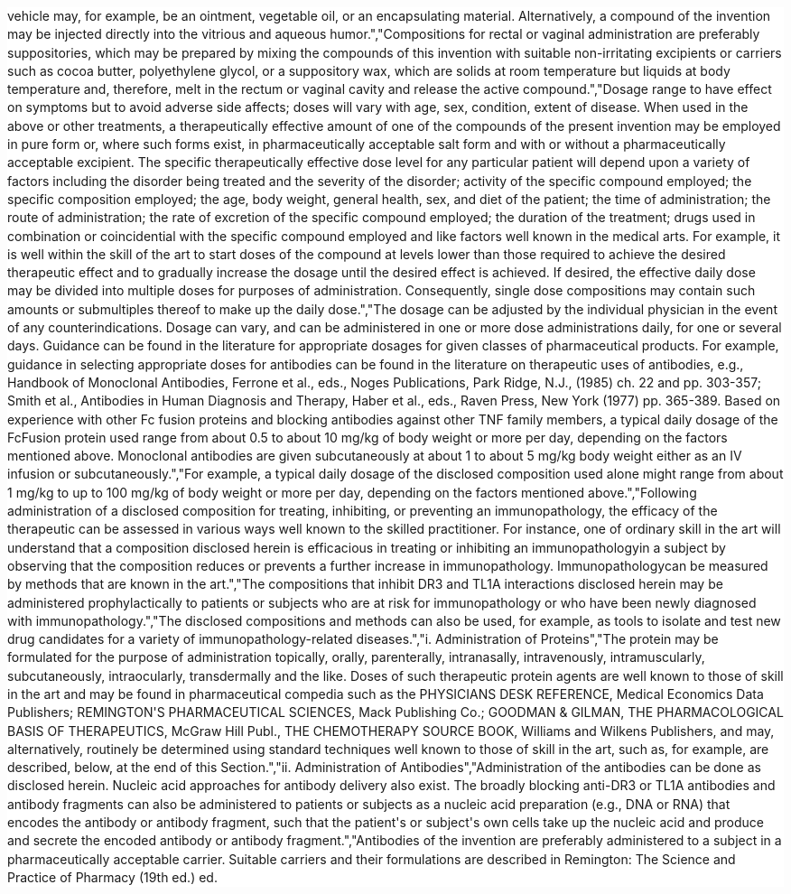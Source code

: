 vehicle may, for example, be an ointment, vegetable oil, or an encapsulating material. Alternatively, a compound of the invention may be injected directly into the vitrious and aqueous humor.","Compositions for rectal or vaginal administration are preferably suppositories, which may be prepared by mixing the compounds of this invention with suitable non-irritating excipients or carriers such as cocoa butter, polyethylene glycol, or a suppository wax, which are solids at room temperature but liquids at body temperature and, therefore, melt in the rectum or vaginal cavity and release the active compound.","Dosage range to have effect on symptoms but to avoid adverse side affects; doses will vary with age, sex, condition, extent of disease. When used in the above or other treatments, a therapeutically effective amount of one of the compounds of the present invention may be employed in pure form or, where such forms exist, in pharmaceutically acceptable salt form and with or without a pharmaceutically acceptable excipient. The specific therapeutically effective dose level for any particular patient will depend upon a variety of factors including the disorder being treated and the severity of the disorder; activity of the specific compound employed; the specific composition employed; the age, body weight, general health, sex, and diet of the patient; the time of administration; the route of administration; the rate of excretion of the specific compound employed; the duration of the treatment; drugs used in combination or coincidential with the specific compound employed and like factors well known in the medical arts. For example, it is well within the skill of the art to start doses of the compound at levels lower than those required to achieve the desired therapeutic effect and to gradually increase the dosage until the desired effect is achieved. If desired, the effective daily dose may be divided into multiple doses for purposes of administration. Consequently, single dose compositions may contain such amounts or submultiples thereof to make up the daily dose.","The dosage can be adjusted by the individual physician in the event of any counterindications. Dosage can vary, and can be administered in one or more dose administrations daily, for one or several days. Guidance can be found in the literature for appropriate dosages for given classes of pharmaceutical products. For example, guidance in selecting appropriate doses for antibodies can be found in the literature on therapeutic uses of antibodies, e.g., Handbook of Monoclonal Antibodies, Ferrone et al., eds., Noges Publications, Park Ridge, N.J., (1985) ch. 22 and pp. 303-357; Smith et al., Antibodies in Human Diagnosis and Therapy, Haber et al., eds., Raven Press, New York (1977) pp. 365-389. Based on experience with other Fc fusion proteins and blocking antibodies against other TNF family members, a typical daily dosage of the FcFusion protein used range from about 0.5 to about 10 mg\/kg of body weight or more per day, depending on the factors mentioned above. Monoclonal antibodies are given subcutaneously at about 1 to about 5 mg\/kg body weight either as an IV infusion or subcutaneously.","For example, a typical daily dosage of the disclosed composition used alone might range from about 1 mg\/kg to up to 100 mg\/kg of body weight or more per day, depending on the factors mentioned above.","Following administration of a disclosed composition for treating, inhibiting, or preventing an immunopathology, the efficacy of the therapeutic can be assessed in various ways well known to the skilled practitioner. For instance, one of ordinary skill in the art will understand that a composition disclosed herein is efficacious in treating or inhibiting an immunopathologyin a subject by observing that the composition reduces or prevents a further increase in immunopathology. Immunopathologycan be measured by methods that are known in the art.","The compositions that inhibit DR3 and TL1A interactions disclosed herein may be administered prophylactically to patients or subjects who are at risk for immunopathology or who have been newly diagnosed with immunopathology.","The disclosed compositions and methods can also be used, for example, as tools to isolate and test new drug candidates for a variety of immunopathology-related diseases.","i. Administration of Proteins","The protein may be formulated for the purpose of administration topically, orally, parenterally, intranasally, intravenously, intramuscularly, subcutaneously, intraocularly, transdermally and the like. Doses of such therapeutic protein agents are well known to those of skill in the art and may be found in pharmaceutical compedia such as the PHYSICIANS DESK REFERENCE, Medical Economics Data Publishers; REMINGTON'S PHARMACEUTICAL SCIENCES, Mack Publishing Co.; GOODMAN & GILMAN, THE PHARMACOLOGICAL BASIS OF THERAPEUTICS, McGraw Hill Publ., THE CHEMOTHERAPY SOURCE BOOK, Williams and Wilkens Publishers, and may, alternatively, routinely be determined using standard techniques well known to those of skill in the art, such as, for example, are described, below, at the end of this Section.","ii. Administration of Antibodies","Administration of the antibodies can be done as disclosed herein. Nucleic acid approaches for antibody delivery also exist. The broadly blocking anti-DR3 or TL1A antibodies and antibody fragments can also be administered to patients or subjects as a nucleic acid preparation (e.g., DNA or RNA) that encodes the antibody or antibody fragment, such that the patient's or subject's own cells take up the nucleic acid and produce and secrete the encoded antibody or antibody fragment.","Antibodies of the invention are preferably administered to a subject in a pharmaceutically acceptable carrier. Suitable carriers and their formulations are described in Remington: The Science and Practice of Pharmacy (19th ed.) ed.